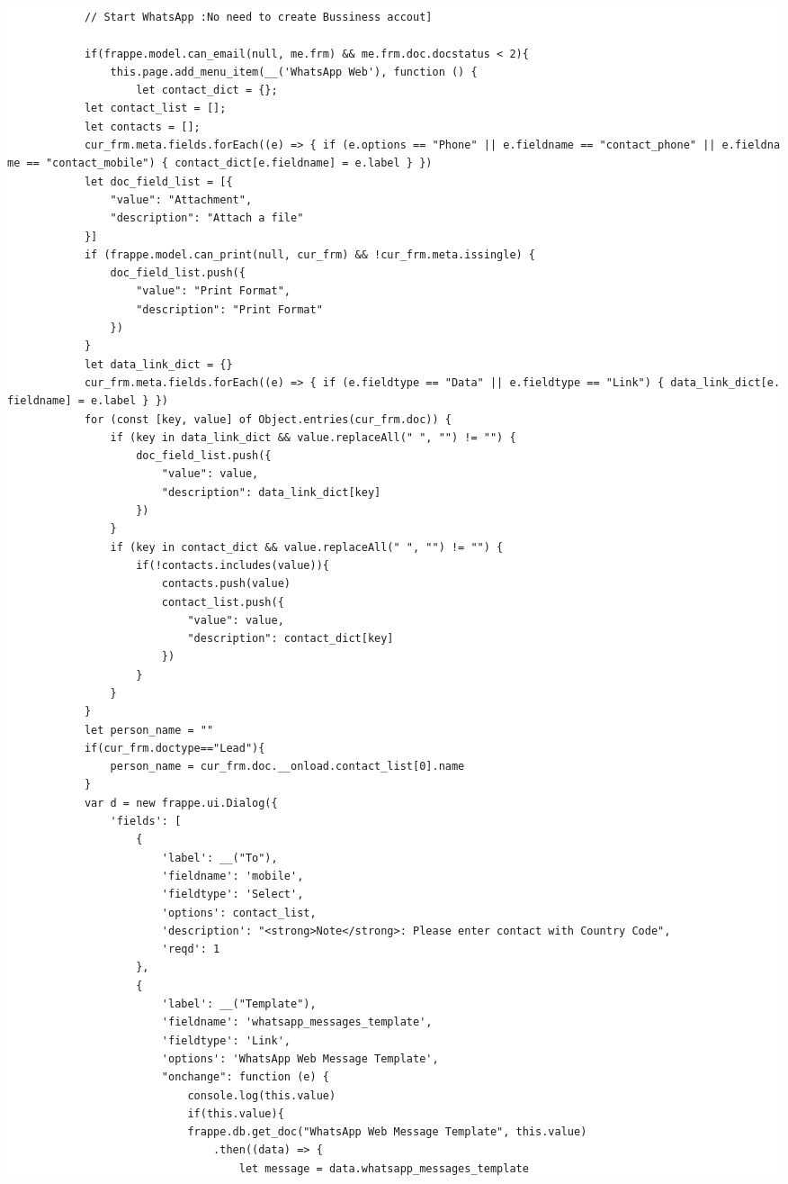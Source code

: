         		// Start WhatsApp :No need to create Bussiness accout]
        
        		if(frappe.model.can_email(null, me.frm) && me.frm.doc.docstatus < 2){
        			this.page.add_menu_item(__('WhatsApp Web'), function () {
        				let contact_dict = {};
        		let contact_list = [];
        		let contacts = [];
        		cur_frm.meta.fields.forEach((e) => { if (e.options == "Phone" || e.fieldname == "contact_phone" || e.fieldname == "contact_mobile") { contact_dict[e.fieldname] = e.label } })
        		let doc_field_list = [{
        			"value": "Attachment",
        			"description": "Attach a file"
        		}]
        		if (frappe.model.can_print(null, cur_frm) && !cur_frm.meta.issingle) {
        			doc_field_list.push({
        				"value": "Print Format",
        				"description": "Print Format"
        			})
        		}
        		let data_link_dict = {}
        		cur_frm.meta.fields.forEach((e) => { if (e.fieldtype == "Data" || e.fieldtype == "Link") { data_link_dict[e.fieldname] = e.label } })
        		for (const [key, value] of Object.entries(cur_frm.doc)) {
        			if (key in data_link_dict && value.replaceAll(" ", "") != "") {
        				doc_field_list.push({
        					"value": value,
        					"description": data_link_dict[key]
        				})
        			}
        			if (key in contact_dict && value.replaceAll(" ", "") != "") {
        				if(!contacts.includes(value)){
        					contacts.push(value)
        					contact_list.push({
        						"value": value,
        						"description": contact_dict[key]
        					})
        				}
        			}
        		}
        		let person_name = ""
        		if(cur_frm.doctype=="Lead"){
        			person_name = cur_frm.doc.__onload.contact_list[0].name
        		}
        		var d = new frappe.ui.Dialog({
        			'fields': [
        				{ 
        					'label': __("To"),
        					'fieldname': 'mobile',
        					'fieldtype': 'Select',
        					'options': contact_list,
        					'description': "<strong>Note</strong>: Please enter contact with Country Code",
        					'reqd': 1
        				},
        				{
        					'label': __("Template"), 
        					'fieldname': 'whatsapp_messages_template', 
        					'fieldtype': 'Link', 
        					'options': 'WhatsApp Web Message Template', 
        					"onchange": function (e) {
        						console.log(this.value)
        						if(this.value){
        						frappe.db.get_doc("WhatsApp Web Message Template", this.value)
        							.then((data) => {
        								let message = data.whatsapp_messages_template